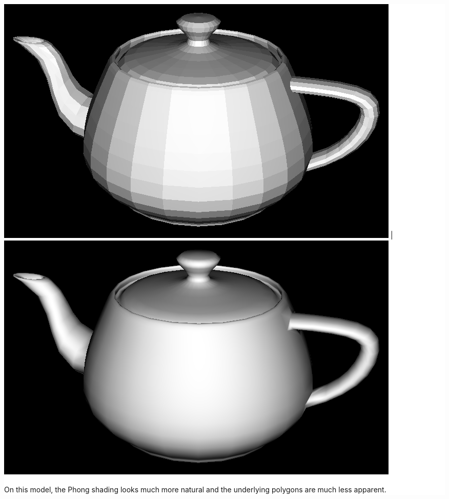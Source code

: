 ![](./task3/flat.png) | ![](./task3/phong.png)

On this model, the Phong shading looks much more natural and the underlying polygons are much less apparent.
